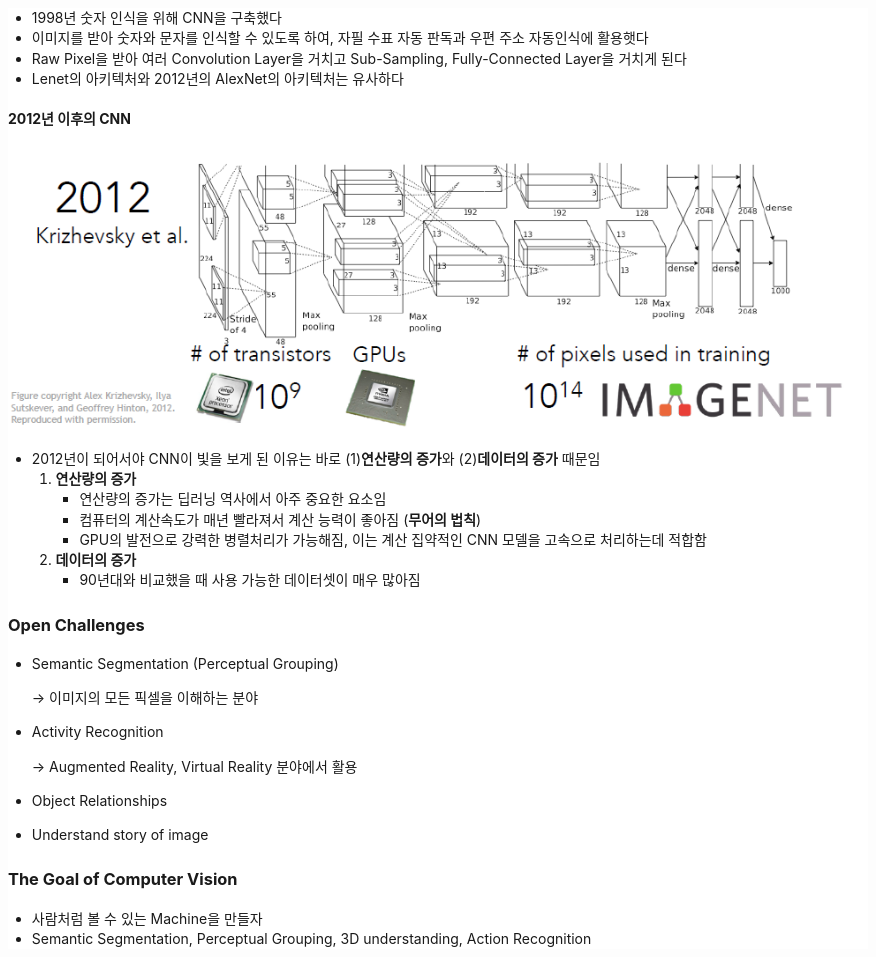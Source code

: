 - 1998년 숫자 인식을 위해 CNN을 구축했다
- 이미지를 받아 숫자와 문자를 인식할 수 있도록 하여, 자필 수표 자동 판독과 우편 주소 자동인식에 활용햇다
- Raw Pixel을 받아 여러 Convolution Layer을 거치고 Sub-Sampling, Fully-Connected Layer을 거치게 된다
- Lenet의 아키텍처와 2012년의 AlexNet의 아키텍처는 유사하다


#### 2012년 이후의 CNN


![13](/assets/img/2023-03-09-CS231n---Lecture-1.md/13.png)

- 2012년이 되어서야 CNN이 빛을 보게 된 이유는 바로 (1)**연산량의 증가**와 (2)**데이터의 증가** 때문임
	1. **연산량의 증가**
		- 연산량의 증가는 딥러닝 역사에서 아주 중요한 요소임
		- 컴퓨터의 계산속도가 매년 빨라져서 계산 능력이 좋아짐 (**무어의 법칙**)
		- GPU의 발전으로 강력한 병렬처리가 가능해짐, 이는 계산 집약적인 CNN 모델을 고속으로 처리하는데 적합함
	2. **데이터의 증가**
		- 90년대와 비교했을 때 사용 가능한 데이터셋이 매우 많아짐


### Open Challenges

- Semantic Segmentation (Perceptual Grouping)

	→ 이미지의 모든 픽셀을 이해하는 분야

- Activity Recognition

	→ Augmented Reality, Virtual Reality 분야에서 활용

- Object Relationships
- Understand story of image


### The Goal of Computer Vision

- 사람처럼 볼 수 있는 Machine을 만들자
- Semantic Segmentation, Perceptual Grouping, 3D understanding, Action Recognition
